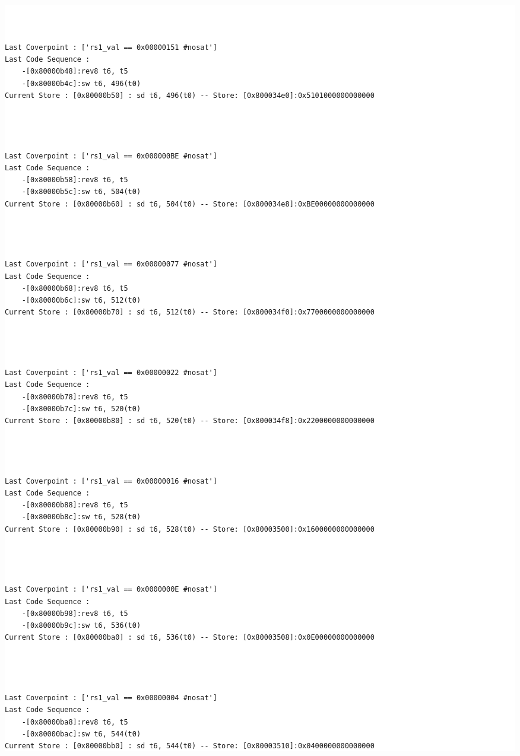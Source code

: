 ```



Last Coverpoint : ['rs1_val == 0x00000151 #nosat']
Last Code Sequence : 
	-[0x80000b48]:rev8 t6, t5
	-[0x80000b4c]:sw t6, 496(t0)
Current Store : [0x80000b50] : sd t6, 496(t0) -- Store: [0x800034e0]:0x5101000000000000




Last Coverpoint : ['rs1_val == 0x000000BE #nosat']
Last Code Sequence : 
	-[0x80000b58]:rev8 t6, t5
	-[0x80000b5c]:sw t6, 504(t0)
Current Store : [0x80000b60] : sd t6, 504(t0) -- Store: [0x800034e8]:0xBE00000000000000




Last Coverpoint : ['rs1_val == 0x00000077 #nosat']
Last Code Sequence : 
	-[0x80000b68]:rev8 t6, t5
	-[0x80000b6c]:sw t6, 512(t0)
Current Store : [0x80000b70] : sd t6, 512(t0) -- Store: [0x800034f0]:0x7700000000000000




Last Coverpoint : ['rs1_val == 0x00000022 #nosat']
Last Code Sequence : 
	-[0x80000b78]:rev8 t6, t5
	-[0x80000b7c]:sw t6, 520(t0)
Current Store : [0x80000b80] : sd t6, 520(t0) -- Store: [0x800034f8]:0x2200000000000000




Last Coverpoint : ['rs1_val == 0x00000016 #nosat']
Last Code Sequence : 
	-[0x80000b88]:rev8 t6, t5
	-[0x80000b8c]:sw t6, 528(t0)
Current Store : [0x80000b90] : sd t6, 528(t0) -- Store: [0x80003500]:0x1600000000000000




Last Coverpoint : ['rs1_val == 0x0000000E #nosat']
Last Code Sequence : 
	-[0x80000b98]:rev8 t6, t5
	-[0x80000b9c]:sw t6, 536(t0)
Current Store : [0x80000ba0] : sd t6, 536(t0) -- Store: [0x80003508]:0x0E00000000000000




Last Coverpoint : ['rs1_val == 0x00000004 #nosat']
Last Code Sequence : 
	-[0x80000ba8]:rev8 t6, t5
	-[0x80000bac]:sw t6, 544(t0)
Current Store : [0x80000bb0] : sd t6, 544(t0) -- Store: [0x80003510]:0x0400000000000000

```